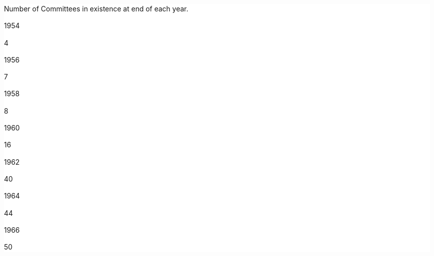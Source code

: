 <th><p>Number of Committees in existence at end of each year.</p></th>

</tr>

<tr>

<td><p>1954</p></td>

<td><p>4</p></td>

</tr>

<tr>

<td><p>1956</p></td>

<td><p>7</p></td>

</tr>

<tr>

<td><p>1958</p></td>

<td><p>8</p></td>

</tr>

<tr>

<td><p>1960</p></td>

<td><p>16</p></td>

</tr>

<tr>

<td><p>1962</p></td>

<td><p>40</p></td>

</tr>

<tr>

<td><p>1964</p></td>

<td><p>44</p></td>

</tr>

<tr>

<td><p>1966</p></td>

<td><p>50</p></td>

</tr>

</table>

</answer>

</oralStatements>
